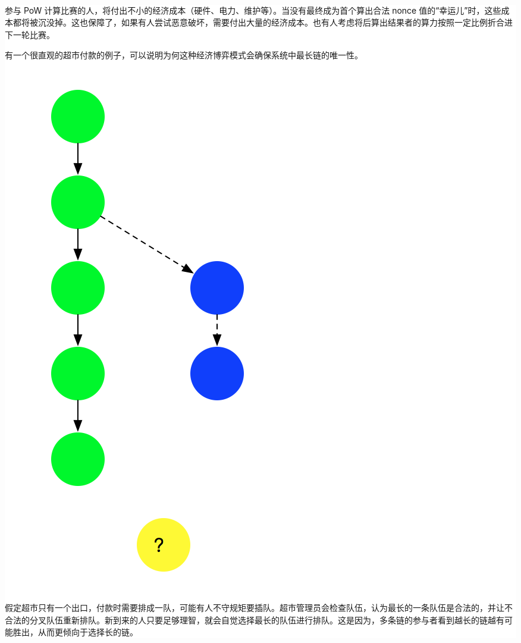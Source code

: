参与 PoW 计算比赛的人，将付出不小的经济成本（硬件、电力、维护等）。当没有最终成为首个算出合法 nonce 值的“幸运儿”时，这些成本都将被沉没掉。这也保障了，如果有人尝试恶意破坏，需要付出大量的经济成本。也有人考虑将后算出结果者的算力按照一定比例折合进下一轮比赛。

有一个很直观的超市付款的例子，可以说明为何这种经济博弈模式会确保系统中最长链的唯一性。

![pow](../pic/blockchain-6.png)

假定超市只有一个出口，付款时需要排成一队，可能有人不守规矩要插队。超市管理员会检查队伍，认为最长的一条队伍是合法的，并让不合法的分叉队伍重新排队。新到来的人只要足够理智，就会自觉选择最长的队伍进行排队。这是因为，多条链的参与者看到越长的链越有可能胜出，从而更倾向于选择长的链。
